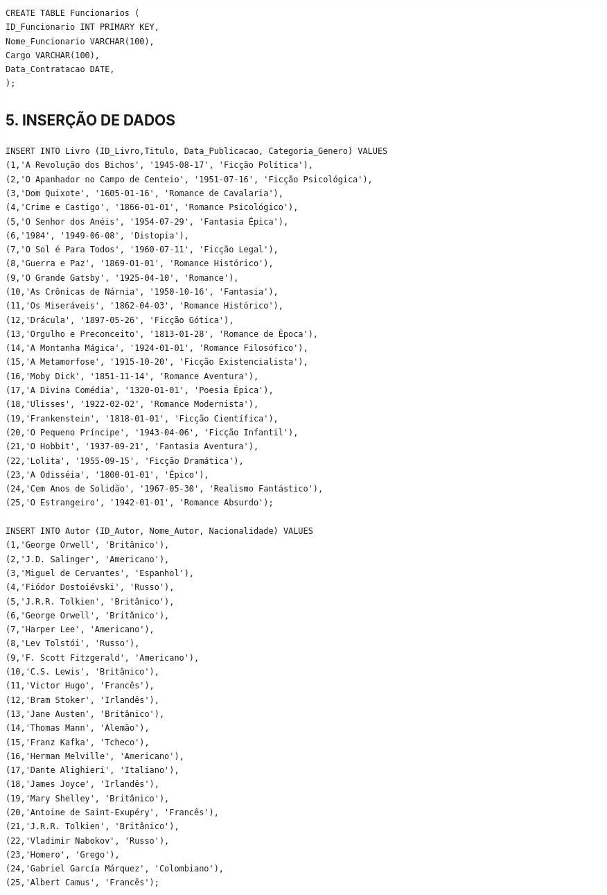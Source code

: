     CREATE TABLE Funcionarios (
    ID_Funcionario INT PRIMARY KEY,
    Nome_Funcionario VARCHAR(100),
    Cargo VARCHAR(100),
    Data_Contratacao DATE,
    );

## 5. INSERÇÃO DE DADOS
    INSERT INTO Livro (ID_Livro,Titulo, Data_Publicacao, Categoria_Genero) VALUES
    (1,'A Revolução dos Bichos', '1945-08-17', 'Ficção Política'),
    (2,'O Apanhador no Campo de Centeio', '1951-07-16', 'Ficção Psicológica'),
    (3,'Dom Quixote', '1605-01-16', 'Romance de Cavalaria'),
    (4,'Crime e Castigo', '1866-01-01', 'Romance Psicológico'),
    (5,'O Senhor dos Anéis', '1954-07-29', 'Fantasia Épica'),
    (6,'1984', '1949-06-08', 'Distopia'),
    (7,'O Sol é Para Todos', '1960-07-11', 'Ficção Legal'),
    (8,'Guerra e Paz', '1869-01-01', 'Romance Histórico'),
    (9,'O Grande Gatsby', '1925-04-10', 'Romance'),
    (10,'As Crônicas de Nárnia', '1950-10-16', 'Fantasia'),
    (11,'Os Miseráveis', '1862-04-03', 'Romance Histórico'),
    (12,'Drácula', '1897-05-26', 'Ficção Gótica'),
    (13,'Orgulho e Preconceito', '1813-01-28', 'Romance de Época'),
    (14,'A Montanha Mágica', '1924-01-01', 'Romance Filosófico'),
    (15,'A Metamorfose', '1915-10-20', 'Ficção Existencialista'),
    (16,'Moby Dick', '1851-11-14', 'Romance Aventura'),
    (17,'A Divina Comédia', '1320-01-01', 'Poesia Épica'),
    (18,'Ulisses', '1922-02-02', 'Romance Modernista'),
    (19,'Frankenstein', '1818-01-01', 'Ficção Científica'),
    (20,'O Pequeno Príncipe', '1943-04-06', 'Ficção Infantil'),
    (21,'O Hobbit', '1937-09-21', 'Fantasia Aventura'),
    (22,'Lolita', '1955-09-15', 'Ficção Dramática'),
    (23,'A Odisséia', '1800-01-01', 'Épico'),
    (24,'Cem Anos de Solidão', '1967-05-30', 'Realismo Fantástico'),
    (25,'O Estrangeiro', '1942-01-01', 'Romance Absurdo');

    INSERT INTO Autor (ID_Autor, Nome_Autor, Nacionalidade) VALUES
    (1,'George Orwell', 'Britânico'),
    (2,'J.D. Salinger', 'Americano'),
    (3,'Miguel de Cervantes', 'Espanhol'),
    (4,'Fiódor Dostoiévski', 'Russo'),
    (5,'J.R.R. Tolkien', 'Britânico'),
    (6,'George Orwell', 'Britânico'),
    (7,'Harper Lee', 'Americano'),
    (8,'Lev Tolstói', 'Russo'),
    (9,'F. Scott Fitzgerald', 'Americano'),
    (10,'C.S. Lewis', 'Britânico'),
    (11,'Victor Hugo', 'Francês'),
    (12,'Bram Stoker', 'Irlandês'),
    (13,'Jane Austen', 'Britânico'),
    (14,'Thomas Mann', 'Alemão'),
    (15,'Franz Kafka', 'Tcheco'),
    (16,'Herman Melville', 'Americano'),
    (17,'Dante Alighieri', 'Italiano'),
    (18,'James Joyce', 'Irlandês'),
    (19,'Mary Shelley', 'Britânico'),
    (20,'Antoine de Saint-Exupéry', 'Francês'),
    (21,'J.R.R. Tolkien', 'Britânico'),
    (22,'Vladimir Nabokov', 'Russo'),
    (23,'Homero', 'Grego'),
    (24,'Gabriel García Márquez', 'Colombiano'),
    (25,'Albert Camus', 'Francês');
